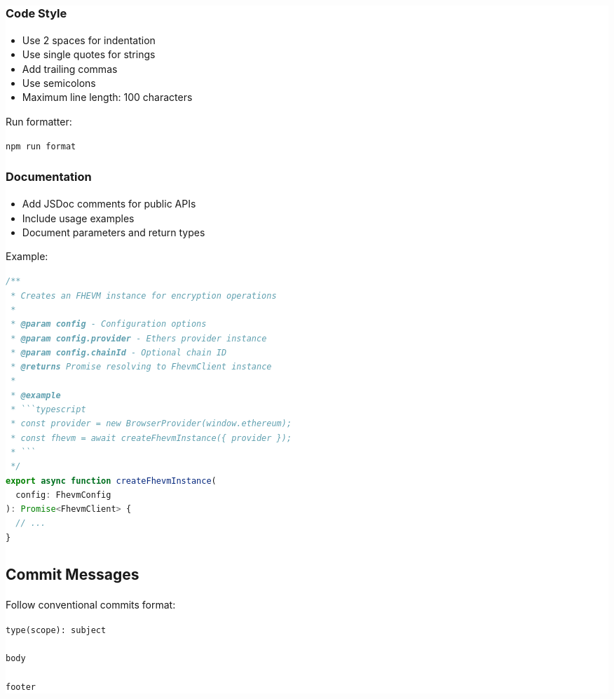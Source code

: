 ### Code Style

- Use 2 spaces for indentation
- Use single quotes for strings
- Add trailing commas
- Use semicolons
- Maximum line length: 100 characters

Run formatter:

```bash
npm run format
```

### Documentation

- Add JSDoc comments for public APIs
- Include usage examples
- Document parameters and return types

Example:

```typescript
/**
 * Creates an FHEVM instance for encryption operations
 *
 * @param config - Configuration options
 * @param config.provider - Ethers provider instance
 * @param config.chainId - Optional chain ID
 * @returns Promise resolving to FhevmClient instance
 *
 * @example
 * ```typescript
 * const provider = new BrowserProvider(window.ethereum);
 * const fhevm = await createFhevmInstance({ provider });
 * ```
 */
export async function createFhevmInstance(
  config: FhevmConfig
): Promise<FhevmClient> {
  // ...
}
```

## Commit Messages

Follow conventional commits format:

```
type(scope): subject

body

footer
```
